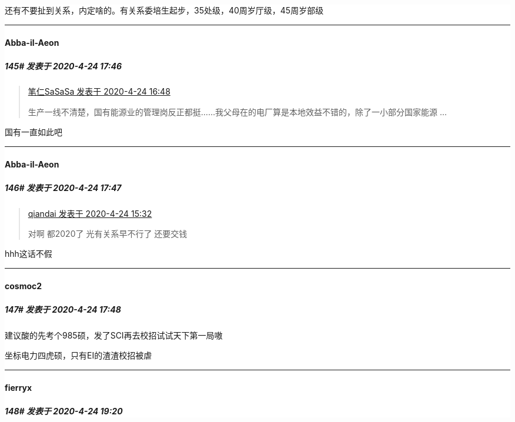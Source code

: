 还有不要扯到关系，内定啥的。有关系委培生起步，35处级，40周岁厅级，45周岁部级







*****

####  Abba-il-Aeon  
##### 145#       发表于 2020-4-24 17:46



<blockquote><a href="httphttps://bbs.saraba1st.com/2b/forum.php?mod=redirect&amp;goto=findpost&amp;pid=47192161&amp;ptid=1925527" target="_blank">笔仁SaSaSa 发表于 2020-4-24 16:48</a>

生产一线不清楚，国有能源业的管理岗反正都挺……我父母在的电厂算是本地效益不错的，除了一小部分国家能源 ...</blockquote>
国有一直如此吧







*****

####  Abba-il-Aeon  
##### 146#       发表于 2020-4-24 17:47



<blockquote><a href="httphttps://bbs.saraba1st.com/2b/forum.php?mod=redirect&amp;goto=findpost&amp;pid=47190674&amp;ptid=1925527" target="_blank">qiandai 发表于 2020-4-24 15:32</a>

对啊 都2020了 光有关系早不行了 还要交钱</blockquote>
hhh这话不假







*****

####  cosmoc2  
##### 147#       发表于 2020-4-24 17:48




建议酸的先考个985硕，发了SCI再去校招试试天下第一局嗷

坐标电力四虎硕，只有EI的渣渣校招被虐







*****

####  fierryx  
##### 148#       发表于 2020-4-24 19:20

